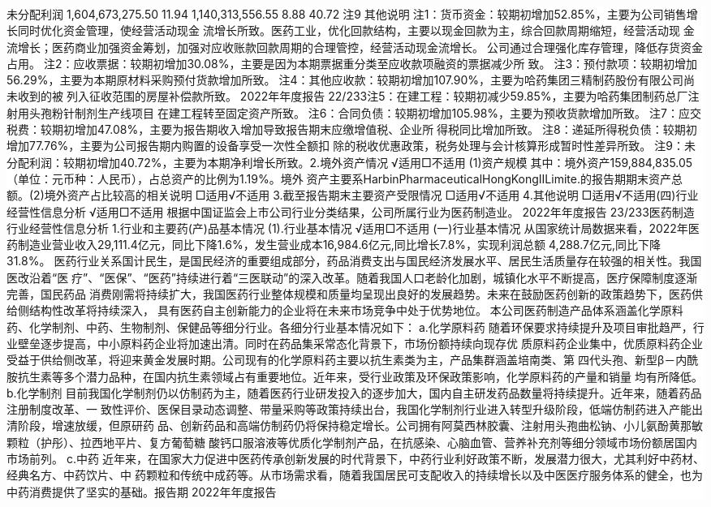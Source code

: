 未分配利润
1,604,673,275.50
11.94
1,140,313,556.55
8.88
40.72
注9
其他说明
注1：货币资金：较期初增加52.85%，主要为公司销售增长同时优化资金管理，使经营活动现金
流增长所致。医药工业，优化回款结构，主要以现金回款为主，综合回款周期缩短，经营活动现
金流增长；医药商业加强资金筹划，加强对应收账款回款周期的合理管控，经营活动现金流增长。
公司通过合理强化库存管理，降低存货资金占用。
注2：应收票据：较期初增加30.08%，主要是因为本期票据重分类至应收款项融资的票据减少所
致。
注3：预付款项：较期初增加56.29%，主要为本期原材料采购预付货款增加所致。
注4：其他应收款：较期初增加107.90%，主要为哈药集团三精制药股份有限公司尚未收到的被
列入征收范围的房屋补偿款所致。
2022年年度报告
22/233注5：在建工程：较期初减少59.85%，主要为哈药集团制药总厂注射用头孢粉针制剂生产线项目
在建工程转至固定资产所致。
注6：合同负债：较期初增加105.98%，主要为预收货款增加所致。
注7：应交税费：较期初增加47.08%，主要为报告期收入增加导致报告期末应缴增值税、企业所
得税同比增加所致。
注8：递延所得税负债：较期初增加77.76%，主要为公司报告期内购置的设备享受一次性全额扣
除的税收优惠政策，税务处理与会计核算形成暂时性差异所致。
注9：未分配利润：较期初增加40.72%，主要为本期净利增长所致。2.境外资产情况
√适用□不适用
(1)资产规模
其中：境外资产159,884,835.05（单位：元币种：人民币），占总资产的比例为1.19%。境外
资产主要系HarbinPharmaceuticalHongKongIILimite.的报告期期末资产总额。(2)境外资产占比较高的相关说明
□适用√不适用
3.截至报告期末主要资产受限情况
□适用√不适用
4.其他说明
□适用√不适用(四)行业经营性信息分析
√适用□不适用
根据中国证监会上市公司行业分类结果，公司所属行业为医药制造业。
2022年年度报告
23/233医药制造行业经营性信息分析
1.行业和主要药(产)品基本情况
(1).行业基本情况
√适用□不适用
(一)行业基本情况
从国家统计局数据来看，2022年医药制造业营业收入29,111.4亿元，同比下降1.6%，发生营业成本16,984.6亿元,同比增长7.8%，实现利润总额
4,288.7亿元,同比下降31.8%。
医药行业关系国计民生，是国民经济的重要组成部分，药品消费支出与国民经济发展水平、居民生活质量存在较强的相关性。我国医改沿着“医
疗”、“医保”、“医药”持续进行着“三医联动”的深入改革。随着我国人口老龄化加剧，城镇化水平不断提高，医疗保障制度逐渐完善，国民药品
消费刚需将持续扩大，我国医药行业整体规模和质量均呈现出良好的发展趋势。未来在鼓励医药创新的政策趋势下，医药供给侧结构性改革将持续深入，
具有医药自主创新能力的企业将在未来市场竞争中处于优势地位。
本公司医药制造产品体系涵盖化学原料药、化学制剂、中药、生物制剂、保健品等细分行业。各细分行业基本情况如下：
a.化学原料药
随着环保要求持续提升及项目审批趋严，行业壁垒逐步提高，中小原料药企业将加速出清。同时在药品集采常态化背景下，市场份额持续向现存优
质原料药企业集中，优质原料药企业受益于供给侧改革，将迎来黄金发展时期。公司现有的化学原料药主要以抗生素类为主，产品集群涵盖培南类、第
四代头孢、新型β－内酰胺抗生素等多个潜力品种，在国内抗生素领域占有重要地位。近年来，受行业政策及环保政策影响，化学原料药的产量和销量
均有所降低。
b.化学制剂
目前我国化学制剂仍以仿制药为主，随着医药行业研发投入的逐步加大，国内自主研发药品数量将持续提升。近年来，随着药品注册制度改革、一
致性评价、医保目录动态调整、带量采购等政策持续出台，我国化学制剂行业进入转型升级阶段，低端仿制药进入产能出清阶段，增速放缓，但原研药
品、创新药品和高端仿制药仍将保持稳定增长。公司拥有阿莫西林胶囊、注射用头孢曲松钠、小儿氨酚黄那敏颗粒（护彤）、拉西地平片、复方葡萄糖
酸钙口服溶液等优质化学制剂产品，在抗感染、心脑血管、营养补充剂等细分领域市场份额居国内市场前列。
c.中药
近年来，在国家大力促进中医药传承创新发展的时代背景下，中药行业利好政策不断，发展潜力很大，尤其利好中药材、经典名方、中药饮片、中
药颗粒和传统中成药等。从市场需求看，随着我国居民可支配收入的持续增长以及中医医疗服务体系的健全，也为中药消费提供了坚实的基础。报告期
2022年年度报告